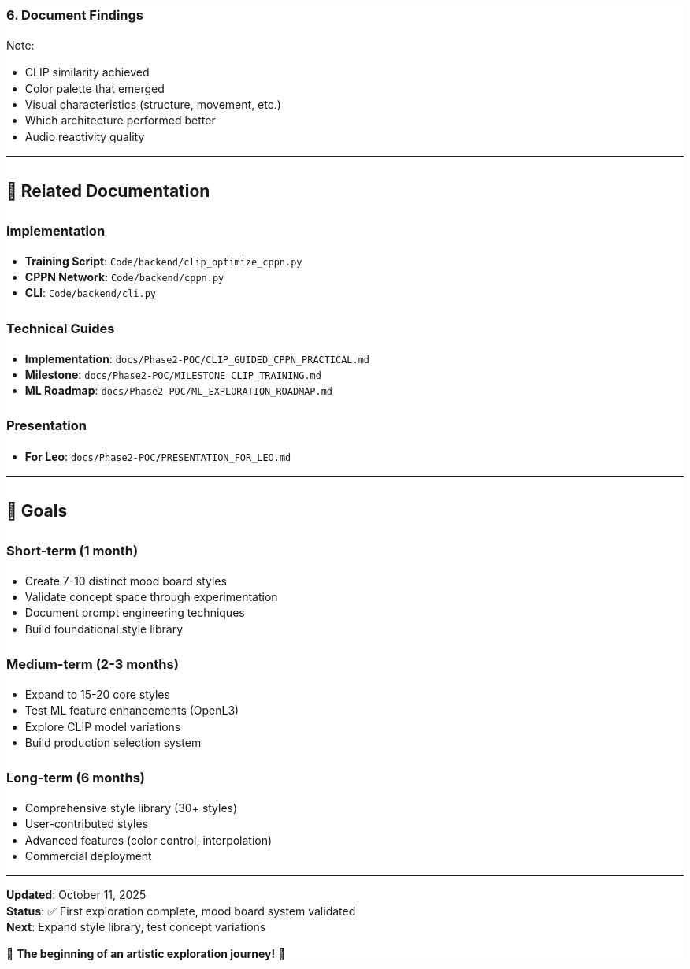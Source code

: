 ### 6. Document Findings
Note:
- CLIP similarity achieved
- Color palette that emerged
- Visual characteristics (structure, movement, etc.)
- Which architecture performed better
- Audio reactivity quality

---

## 📖 Related Documentation

### Implementation
- **Training Script**: `Code/backend/clip_optimize_cppn.py`
- **CPPN Network**: `Code/backend/cppn.py`
- **CLI**: `Code/backend/cli.py`

### Technical Guides
- **Implementation**: `docs/Phase2-POC/CLIP_GUIDED_CPPN_PRACTICAL.md`
- **Milestone**: `docs/Phase2-POC/MILESTONE_CLIP_TRAINING.md`
- **ML Roadmap**: `docs/Phase2-POC/ML_EXPLORATION_ROADMAP.md`

### Presentation
- **For Leo**: `docs/Phase2-POC/PRESENTATION_FOR_LEO.md`

---

## 🎯 Goals

### Short-term (1 month)
- Create 7-10 distinct mood board styles
- Validate concept space through experimentation
- Document prompt engineering techniques
- Build foundational style library

### Medium-term (2-3 months)
- Expand to 15-20 core styles
- Test ML feature enhancements (OpenL3)
- Explore CLIP model variations
- Build production selection system

### Long-term (6 months)
- Comprehensive style library (30+ styles)
- User-contributed styles
- Advanced features (color control, interpolation)
- Commercial deployment

---

**Updated**: October 11, 2025  
**Status**: ✅ First exploration complete, mood board system validated  
**Next**: Expand style library, test concept variations

🎨 **The beginning of an artistic exploration journey!** 🚀

